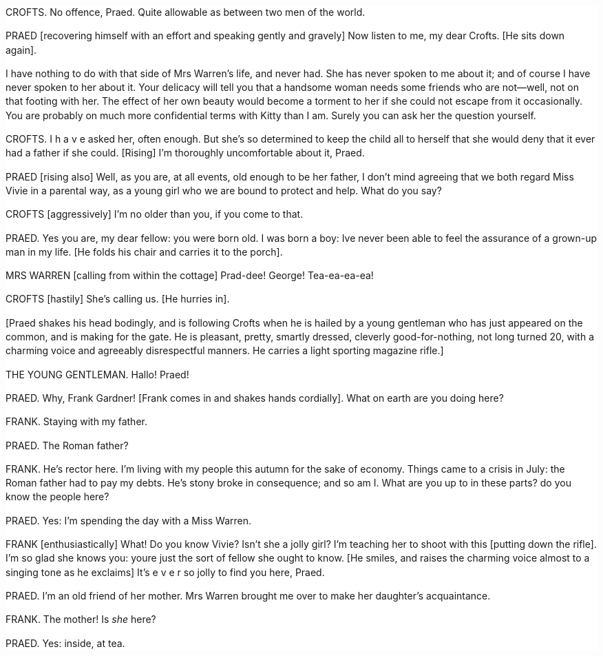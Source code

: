 CROFTS. No offence, Praed. Quite allowable as between two men of the world.

PRAED \[recovering himself with an effort and speaking gently and gravely\] Now listen to me, my dear Crofts. \[He sits down again\].

I have nothing to do with that side of Mrs Warren’s life, and never had. She has never spoken to me about it; and of course I have never spoken to her about it. Your delicacy will tell you that a handsome woman needs some friends who are not—well, not on that footing with her. The effect of her own beauty would become a torment to her if she could not escape from it occasionally. You are probably on much more confidential terms with Kitty than I am. Surely you can ask her the question yourself.

CROFTS. I h a v e asked her, often enough. But she’s so determined to keep the child all to herself that she would deny that it ever had a father if she could. \[Rising\] I’m thoroughly uncomfortable about it, Praed.

PRAED \[rising also\] Well, as you are, at all events, old enough to be her father, I don’t mind agreeing that we both regard Miss Vivie in a parental way, as a young girl who we are bound to protect and help. What do you say?

CROFTS \[aggressively\] I’m no older than you, if you come to that.

PRAED. Yes you are, my dear fellow: you were born old. I was born a boy: Ive never been able to feel the assurance of a grown-up man in my life. \[He folds his chair and carries it to the porch\].

MRS WARREN \[calling from within the cottage\] Prad-dee! George! Tea-ea-ea-ea!

CROFTS \[hastily\] She’s calling us. \[He hurries in\].

\[Praed shakes his head bodingly, and is following Crofts when he is hailed by a young gentleman who has just appeared on the common, and is making for the gate. He is pleasant, pretty, smartly dressed, cleverly good-for-nothing, not long turned 20, with a charming voice and agreeably disrespectful manners. He carries a light sporting magazine rifle.\]

THE YOUNG GENTLEMAN. Hallo! Praed!

PRAED. Why, Frank Gardner! \[Frank comes in and shakes hands cordially\]. What on earth are you doing here?

FRANK. Staying with my father.

PRAED. The Roman father?

FRANK. He’s rector here. I’m living with my people this autumn for the sake of economy. Things came to a crisis in July: the Roman father had to pay my debts. He’s stony broke in consequence; and so am I. What are you up to in these parts? do you know the people here?

PRAED. Yes: I’m spending the day with a Miss Warren.

FRANK \[enthusiastically\] What! Do you know Vivie? Isn’t she a jolly girl? I’m teaching her to shoot with this \[putting down the rifle\]. I’m so glad she knows you: youre just the sort of fellow she ought to know. \[He smiles, and raises the charming voice almost to a singing tone as he exclaims\] It’s e v e r so jolly to find you here, Praed.

PRAED. I’m an old friend of her mother. Mrs Warren brought me over to make her daughter’s acquaintance.

FRANK. The mother! Is _she_ here?

PRAED. Yes: inside, at tea.
